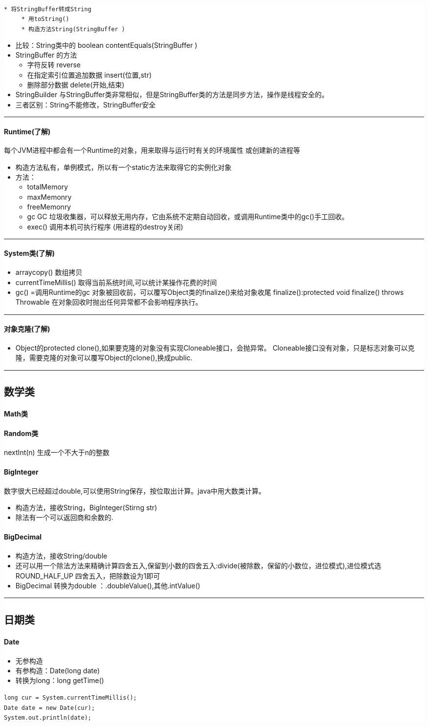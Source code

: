     * 将StringBuffer转成String
         * 用toString()
         * 构造方法String(StringBuffer )
* 比较：String类中的 boolean contentEquals(StringBuffer )
* StringBuffer 的方法
     * 字符反转 reverse
     * 在指定索引位置追加数据 insert(位置,str)
     * 删除部分数据 delete(开始,结束)
* StringBuilder
与StringBuffer类非常相似，但是StringBuffer类的方法是同步方法，操作是线程安全的。
* 三者区别：String不能修改，StringBuffer安全
* * *
#### Runtime(了解)
每个JVM进程中都会有一个Runtime的对象，用来取得与运行时有关的环境属性 或创建新的进程等
* 构造方法私有，单例模式，所以有一个static方法来取得它的实例化对象
* 方法：
	* totalMemory
	* maxMemonry
	* freeMemonry
	* gc
	GC 垃圾收集器，可以释放无用内存，它由系统不定期自动回收，或调用Runtime类中的gc()手工回收。
	* exec() 调用本机可执行程序  (用进程的destroy关闭)  
* * *
#### System类(了解)
* arraycopy() 数组拷贝
* currentTimeMillis() 取得当前系统时间,可以统计某操作花费的时间
* gc() =调用Runtime的gc
对象被回收前，可以覆写Object类的finalize()来给对象收尾
 finalize():protected void finalize() throws Throwable
 在对象回收时抛出任何异常都不会影响程序执行。
* * *
#### 对象克隆(了解)
* Object的protected clone(),如果要克隆的对象没有实现Cloneable接口，会抛异常。
Cloneable接口没有对象，只是标志对象可以克隆，需要克隆的对象可以覆写Object的clone(),换成public.
* * *
## 数学类
#### Math类
#### Random类
nextInt(n) 生成一个不大于n的整数
#### BigInteger
数字很大已经超过double,可以使用String保存，按位取出计算。java中用大数类计算。
* 构造方法，接收String，BigInteger(Stirng str)
* 除法有一个可以返回商和余数的.
#### BigDecimal
* 构造方法，接收String/double
* 还可以用一个除法方法来精确计算四舍五入,保留到小数的四舍五入:divide(被除数，保留的小数位，进位模式),进位模式选ROUND_HALF_UP 四舍五入，把除数设为1即可
* BigDecimal 转换为double ：.doubleValue(),其他.intValue()
* * *
## 日期类
#### Date
* 无参构造
* 有参构造：Date(long date)
* 转换为long：long getTime()
```
long cur = System.currentTimeMillis();
Date date = new Date(cur);
System.out.println(date);
```